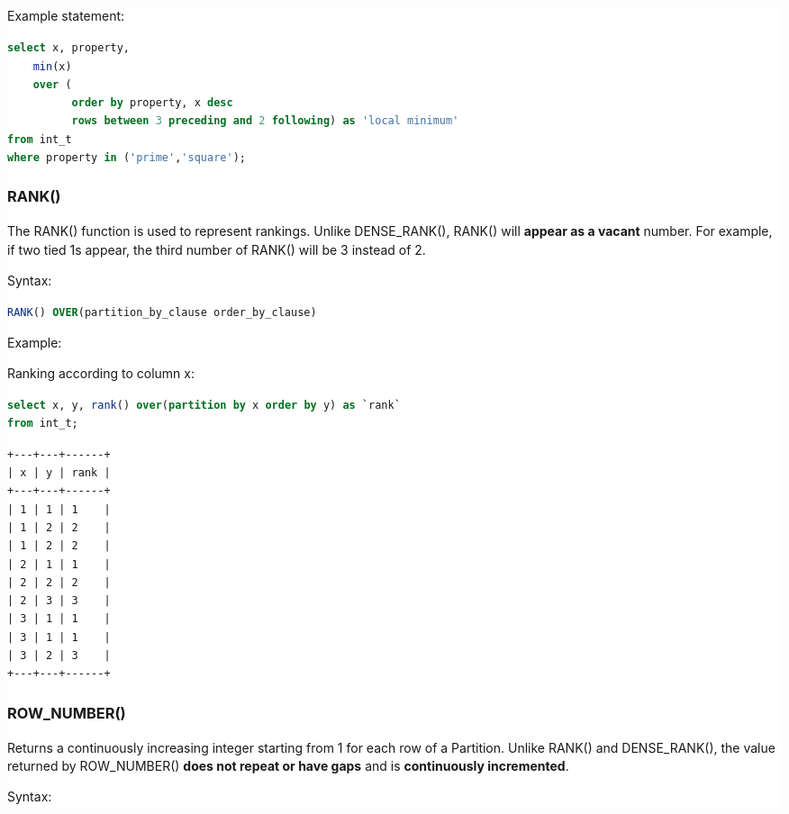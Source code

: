 Example statement:

```sql
select x, property,
    min(x)
    over (
          order by property, x desc
          rows between 3 preceding and 2 following) as 'local minimum'
from int_t
where property in ('prime','square');
```

### RANK()

The RANK() function is used to represent rankings. Unlike DENSE_RANK(), RANK() will **appear as a vacant** number. For example, if two tied 1s appear, the third number of RANK() will be 3 instead of 2.

Syntax:

```SQL
RANK() OVER(partition_by_clause order_by_clause)
```

Example:

Ranking according to column x:

```SQL
select x, y, rank() over(partition by x order by y) as `rank`
from int_t;
```

```plaintext
+---+---+------+
| x | y | rank |
+---+---+------+
| 1 | 1 | 1    |
| 1 | 2 | 2    |
| 1 | 2 | 2    |
| 2 | 1 | 1    |
| 2 | 2 | 2    |
| 2 | 3 | 3    |
| 3 | 1 | 1    |
| 3 | 1 | 1    |
| 3 | 2 | 3    |
+---+---+------+
```

### ROW_NUMBER()

Returns a continuously increasing integer starting from 1 for each row of a Partition. Unlike RANK() and DENSE_RANK(), the value returned by ROW_NUMBER() **does not repeat or have gaps** and is **continuously incremented**.

Syntax:
